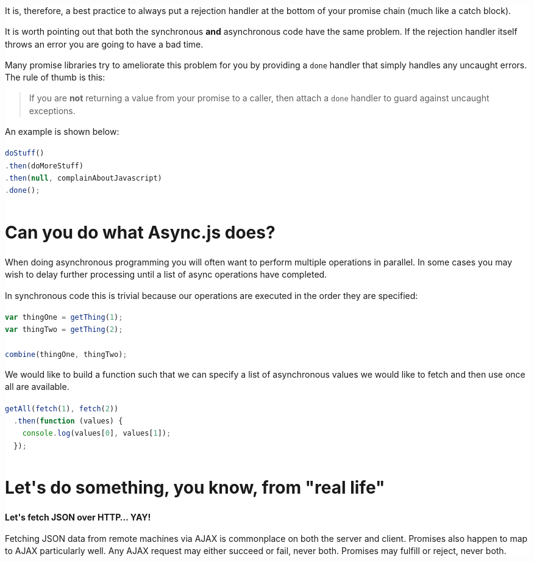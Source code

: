 It is, therefore, a best practice to always put a rejection handler
at the bottom of your promise chain (much like a catch block).

It is worth pointing out that both the synchronous **and** asynchronous
code have the same problem.  If the rejection handler itself throws
an error you are going to have a bad time.

Many promise libraries try to ameliorate this problem for you
by providing a `done` handler that simply handles any uncaught
errors.  The rule of thumb is this:

> If you are **not** returning a value from your promise to a caller,
> then attach a `done` handler to guard against uncaught exceptions.

An example is shown below:

```js
doStuff()
.then(doMoreStuff)
.then(null, complainAboutJavascript)
.done();
```

# Can you do what Async.js does?

When doing asynchronous programming you will often want to perform multiple
operations in parallel. In some cases you may wish to delay further processing
until a list of async operations have completed.

In synchronous code this is trivial because our operations are executed in the
order they are specified:

```js
var thingOne = getThing(1);
var thingTwo = getThing(2);

combine(thingOne, thingTwo);
```

We would like to build a function such that we can specify a list of
asynchronous values we would like to fetch and then use once all are
available.

```js
getAll(fetch(1), fetch(2))
  .then(function (values) {
    console.log(values[0], values[1]);
  });
```

# Let's do something, you know, from "real life"

**Let's fetch JSON over HTTP… YAY!**

Fetching JSON data from remote machines via AJAX is commonplace
on both the server and client.  Promises also happen to map to AJAX
particularly well.  Any AJAX request may either succeed or fail,
never both.  Promises may fulfill or reject, never both.
